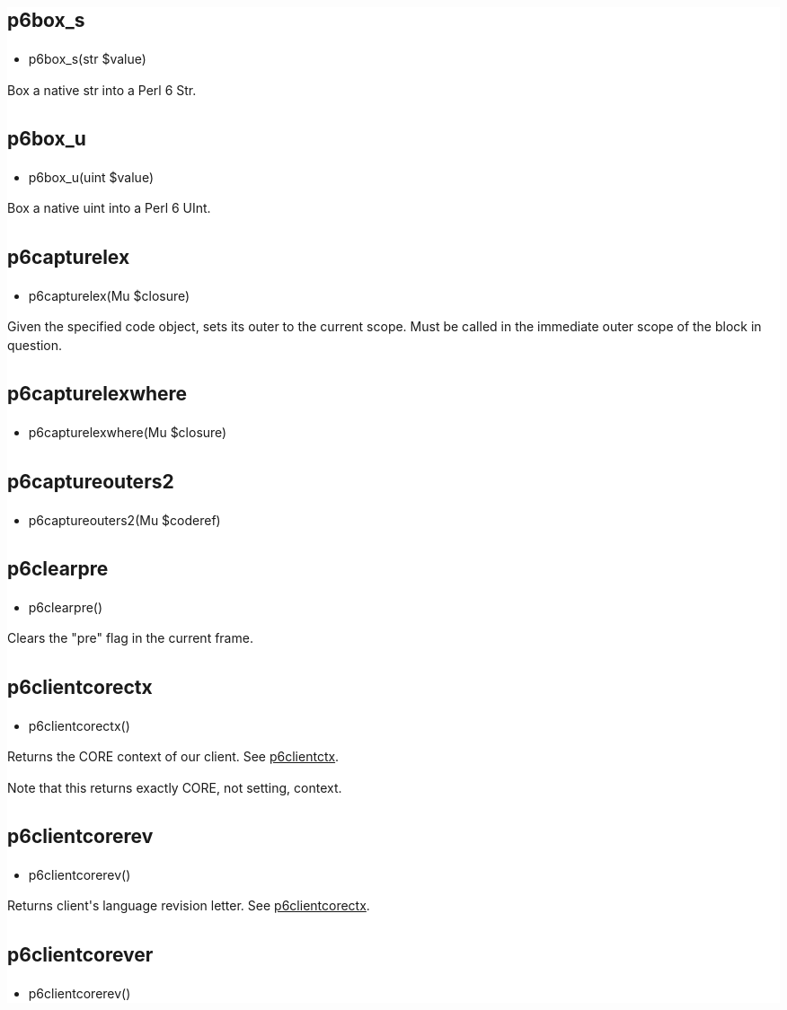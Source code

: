 ## p6box_s

- p6box_s(str \$value)

Box a native str into a Perl 6 Str.

## p6box_u

- p6box_u(uint \$value)

Box a native uint into a Perl 6 UInt.

## p6capturelex

- p6capturelex(Mu \$closure)

Given the specified code object, sets its outer to the current scope. Must be
called in the immediate outer scope of the block in question.

## p6capturelexwhere

- p6capturelexwhere(Mu \$closure)

## p6captureouters2

- p6captureouters2(Mu \$coderef)

## p6clearpre

- p6clearpre()

Clears the "pre" flag in the current frame.

## p6clientcorectx

- p6clientcorectx()

Returns the CORE context of our client. See [p6clientctx](#p6clientctx).

Note that this returns exactly CORE, not setting, context.

## p6clientcorerev

- p6clientcorerev()

Returns client's language revision letter. See
[p6clientcorectx](#p6clientcorectx).

## p6clientcorever

- p6clientcorerev()
